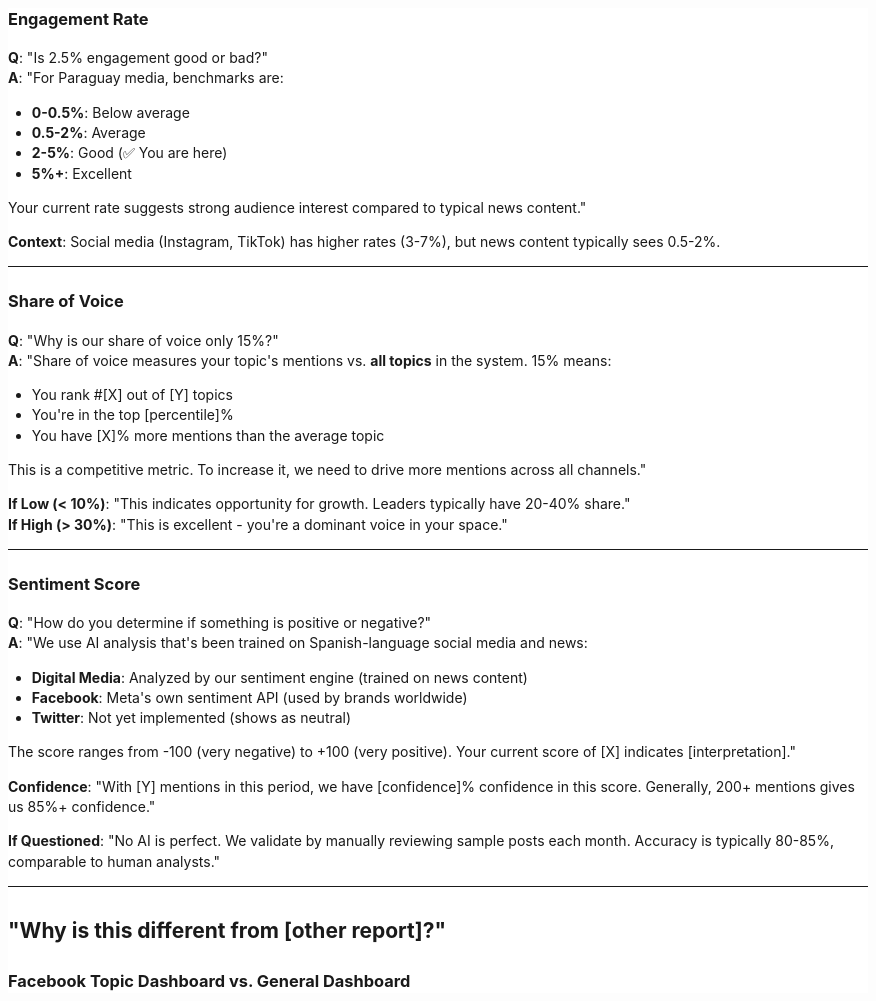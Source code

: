 
### Engagement Rate

**Q**: "Is 2.5% engagement good or bad?"  
**A**: "For Paraguay media, benchmarks are:

- **0-0.5%**: Below average
- **0.5-2%**: Average
- **2-5%**: Good (✅ You are here)
- **5%+**: Excellent

Your current rate suggests strong audience interest compared to typical news content."

**Context**: Social media (Instagram, TikTok) has higher rates (3-7%), but news content typically sees 0.5-2%.

---

### Share of Voice

**Q**: "Why is our share of voice only 15%?"  
**A**: "Share of voice measures your topic's mentions vs. **all topics** in the system. 15% means:

- You rank #[X] out of [Y] topics
- You're in the top [percentile]%
- You have [X]% more mentions than the average topic

This is a competitive metric. To increase it, we need to drive more mentions across all channels."

**If Low (< 10%)**: "This indicates opportunity for growth. Leaders typically have 20-40% share."  
**If High (> 30%)**: "This is excellent - you're a dominant voice in your space."

---

### Sentiment Score

**Q**: "How do you determine if something is positive or negative?"  
**A**: "We use AI analysis that's been trained on Spanish-language social media and news:

- **Digital Media**: Analyzed by our sentiment engine (trained on news content)
- **Facebook**: Meta's own sentiment API (used by brands worldwide)
- **Twitter**: Not yet implemented (shows as neutral)

The score ranges from -100 (very negative) to +100 (very positive). Your current score of [X] indicates [interpretation]."

**Confidence**: "With [Y] mentions in this period, we have [confidence]% confidence in this score. Generally, 200+ mentions gives us 85%+ confidence."

**If Questioned**: "No AI is perfect. We validate by manually reviewing sample posts each month. Accuracy is typically 80-85%, comparable to human analysts."

---

## "Why is this different from [other report]?"

### Facebook Topic Dashboard vs. General Dashboard
